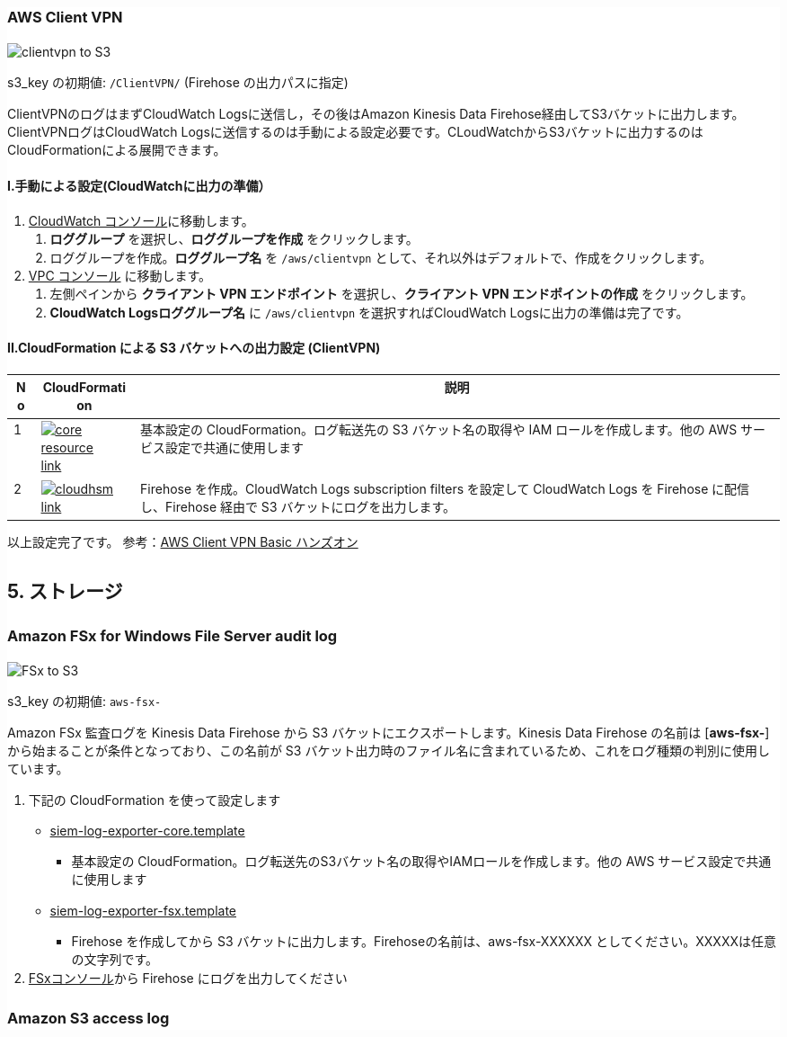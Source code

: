 ### AWS Client VPN

![clientvpn to S3](images/clientvpn-to-s3.jpg)

s3_key の初期値: `/ClientVPN/` (Firehose の出力パスに指定)

ClientVPNのログはまずCloudWatch Logsに送信し，その後はAmazon Kinesis Data Firehose経由してS3バケットに出力します。
ClientVPNログはCloudWatch Logsに送信するのは手動による設定必要です。CLoudWatchからS3バケットに出力するのはCloudFormationによる展開できます。

#### I.手動による設定(CloudWatchに出力の準備）

1. [CloudWatch コンソール](https://console.aws.amazon.com/cloudwatch/home?)に移動します。
    1. **ロググループ** を選択し、**ロググループを作成** をクリックします。
    1. ロググループを作成。**ロググループ名** を `/aws/clientvpn` として、それ以外はデフォルトで、作成をクリックします。
1. [VPC コンソール](https://console.aws.amazon.com/vpc/home?) に移動します。
    1. 左側ペインから **クライアント VPN エンドポイント** を選択し、**クライアント VPN エンドポイントの作成** をクリックします。
    1. **CloudWatch Logsロググループ名** に `/aws/clientvpn` を選択すればCloudWatch Logsに出力の準備は完了です。

#### II.CloudFormation による S3 バケットへの出力設定 (ClientVPN)

| No | CloudFormation | 説明 |
|----------|----------------|---------------|
| 1 |[![core resource](./images/cloudformation-launch-stack-button.png)](https://console.aws.amazon.com/cloudformation/home#/stacks/create/template?stackName=log-exporter-core-resource&templateURL=https://aes-siem.s3.ap-northeast-1.amazonaws.com/siem-on-amazon-opensearch-service/v2.10.3-beta.1/log-exporter/siem-log-exporter-core.template) [link](https://aes-siem.s3.ap-northeast-1.amazonaws.com/siem-on-amazon-opensearch-service/v2.10.3-beta.1/log-exporter/siem-log-exporter-core.template) | 基本設定の CloudFormation。ログ転送先の S3 バケット名の取得や IAM ロールを作成します。他の AWS サービス設定で共通に使用します |
| 2 |[![cloudhsm](./images/cloudformation-launch-stack-button.png)](https://console.aws.amazon.com/cloudformation/home#/stacks/new?stackName=log-exporter-clientvpn&templateURL=https://aes-siem.s3.ap-northeast-1.amazonaws.com/siem-on-amazon-opensearch-service/v2.10.3-beta.1/log-exporter/siem-log-exporter-clientvpn.template) [link](https://aes-siem.s3.ap-northeast-1.amazonaws.com/siem-on-amazon-opensearch-service/v2.10.3-beta.1/log-exporter/siem-log-exporter-clientvpn.template) | Firehose を作成。CloudWatch Logs subscription filters を設定して CloudWatch Logs を Firehose に配信し、Firehose 経由で S3 バケットにログを出力します。|

以上設定完了です。
参考：[AWS Client VPN Basic ハンズオン](https://catalog.us-east-1.prod.workshops.aws/workshops/be2b90c2-06a1-4ae6-84b3-c705049d2b6f/ja-JP)

## 5. ストレージ

### Amazon FSx for Windows File Server audit log

![FSx to S3](images/fsx-to-s3.jpg)

s3_key の初期値: `aws-fsx-`

Amazon FSx 監査ログを Kinesis Data Firehose から S3 バケットにエクスポートします。Kinesis Data Firehose の名前は [**aws-fsx-**] から始まることが条件となっており、この名前が S3 バケット出力時のファイル名に含まれているため、これをログ種類の判別に使用しています。

1. 下記の CloudFormation を使って設定します
    * [siem-log-exporter-core.template](https://raw.githubusercontent.com/aws-samples/siem-on-amazon-opensearch-service/v2.10.3-beta.1/deployment/log-exporter/siem-log-exporter-core.template)
        * 基本設定の CloudFormation。ログ転送先のS3バケット名の取得やIAMロールを作成します。他の AWS サービス設定で共通に使用します

    * [siem-log-exporter-fsx.template](https://raw.githubusercontent.com/aws-samples/siem-on-amazon-opensearch-service/v2.10.3-beta.1/deployment/log-exporter/siem-log-exporter-fsx.template)
        * Firehose を作成してから S3 バケットに出力します。Firehoseの名前は、aws-fsx-XXXXXX としてください。XXXXXは任意の文字列です。
1. [FSxコンソール](https://console.aws.amazon.com/fsx/home?)から Firehose にログを出力してください

### Amazon S3 access log
